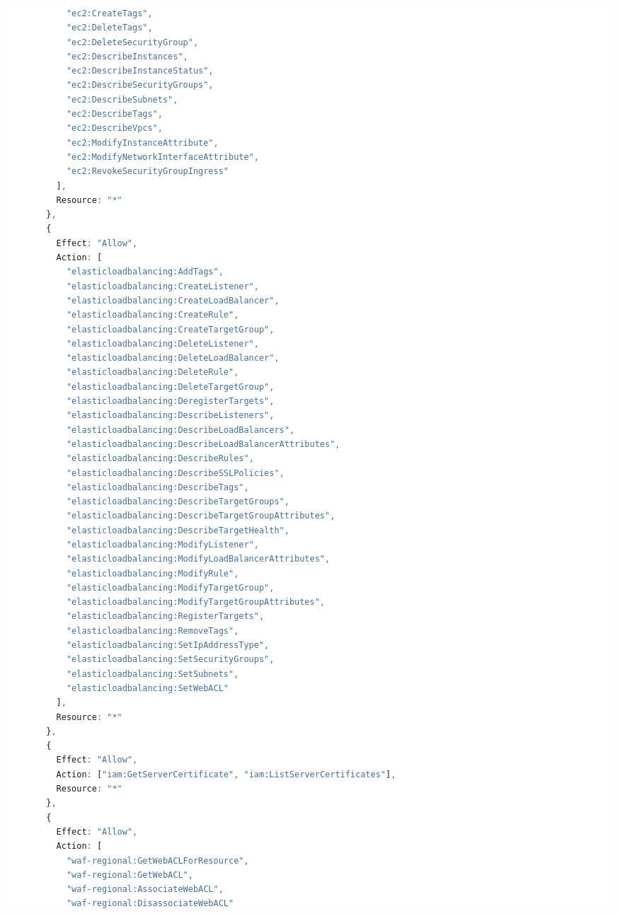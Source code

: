 ```typescript
            "ec2:CreateTags",
            "ec2:DeleteTags",
            "ec2:DeleteSecurityGroup",
            "ec2:DescribeInstances",
            "ec2:DescribeInstanceStatus",
            "ec2:DescribeSecurityGroups",
            "ec2:DescribeSubnets",
            "ec2:DescribeTags",
            "ec2:DescribeVpcs",
            "ec2:ModifyInstanceAttribute",
            "ec2:ModifyNetworkInterfaceAttribute",
            "ec2:RevokeSecurityGroupIngress"
          ],
          Resource: "*"
        },
        {
          Effect: "Allow",
          Action: [
            "elasticloadbalancing:AddTags",
            "elasticloadbalancing:CreateListener",
            "elasticloadbalancing:CreateLoadBalancer",
            "elasticloadbalancing:CreateRule",
            "elasticloadbalancing:CreateTargetGroup",
            "elasticloadbalancing:DeleteListener",
            "elasticloadbalancing:DeleteLoadBalancer",
            "elasticloadbalancing:DeleteRule",
            "elasticloadbalancing:DeleteTargetGroup",
            "elasticloadbalancing:DeregisterTargets",
            "elasticloadbalancing:DescribeListeners",
            "elasticloadbalancing:DescribeLoadBalancers",
            "elasticloadbalancing:DescribeLoadBalancerAttributes",
            "elasticloadbalancing:DescribeRules",
            "elasticloadbalancing:DescribeSSLPolicies",
            "elasticloadbalancing:DescribeTags",
            "elasticloadbalancing:DescribeTargetGroups",
            "elasticloadbalancing:DescribeTargetGroupAttributes",
            "elasticloadbalancing:DescribeTargetHealth",
            "elasticloadbalancing:ModifyListener",
            "elasticloadbalancing:ModifyLoadBalancerAttributes",
            "elasticloadbalancing:ModifyRule",
            "elasticloadbalancing:ModifyTargetGroup",
            "elasticloadbalancing:ModifyTargetGroupAttributes",
            "elasticloadbalancing:RegisterTargets",
            "elasticloadbalancing:RemoveTags",
            "elasticloadbalancing:SetIpAddressType",
            "elasticloadbalancing:SetSecurityGroups",
            "elasticloadbalancing:SetSubnets",
            "elasticloadbalancing:SetWebACL"
          ],
          Resource: "*"
        },
        {
          Effect: "Allow",
          Action: ["iam:GetServerCertificate", "iam:ListServerCertificates"],
          Resource: "*"
        },
        {
          Effect: "Allow",
          Action: [
            "waf-regional:GetWebACLForResource",
            "waf-regional:GetWebACL",
            "waf-regional:AssociateWebACL",
            "waf-regional:DisassociateWebACL"
```
